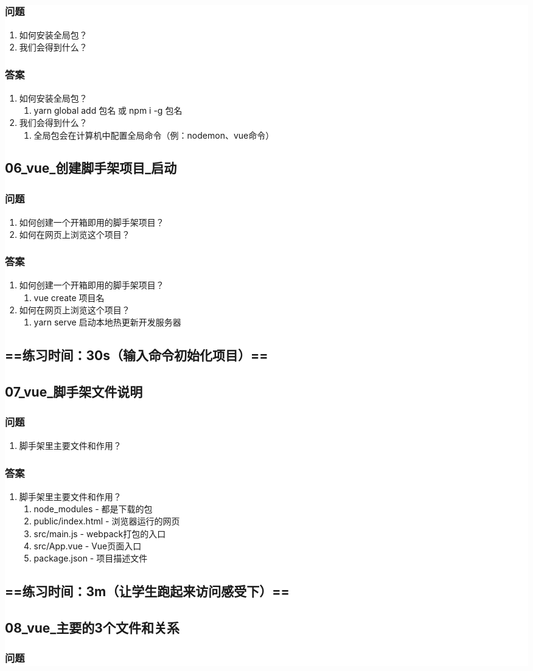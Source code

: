 ### 问题

1. 如何安装全局包？
2. 我们会得到什么？

### 答案

1. 如何安装全局包？
   1. yarn global add 包名 或 npm i -g 包名
2. 我们会得到什么？
   1. 全局包会在计算机中配置全局命令（例：nodemon、vue命令）

## 06\_vue\_创建脚手架项目\_启动

### 问题

1. 如何创建一个开箱即用的脚手架项目？
2. 如何在网页上浏览这个项目？

### 答案

1. 如何创建一个开箱即用的脚手架项目？
   1. vue create 项目名
2. 如何在网页上浏览这个项目？
   1. yarn serve 启动本地热更新开发服务器

## ==练习时间：30s（输入命令初始化项目）==

## 07\_vue\_脚手架文件说明

### 问题

1. 脚手架里主要文件和作用？

### 答案

1. 脚手架里主要文件和作用？
   1. node_modules - 都是下载的包
   2. public/index.html - 浏览器运行的网页
   3. src/main.js - webpack打包的入口
   4. src/App.vue - Vue页面入口
   5. package.json - 项目描述文件

## ==练习时间：3m（让学生跑起来访问感受下）==

## 08\_vue\_主要的3个文件和关系

### 问题
